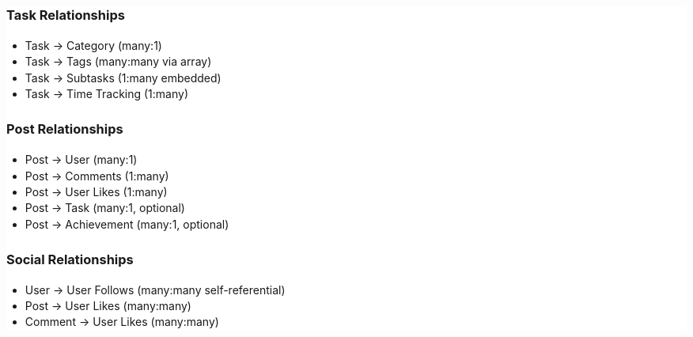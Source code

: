 ### Task Relationships
- Task → Category (many:1)
- Task → Tags (many:many via array)
- Task → Subtasks (1:many embedded)
- Task → Time Tracking (1:many)

### Post Relationships
- Post → User (many:1)
- Post → Comments (1:many)
- Post → User Likes (1:many)
- Post → Task (many:1, optional)
- Post → Achievement (many:1, optional)

### Social Relationships
- User → User Follows (many:many self-referential)
- Post → User Likes (many:many)
- Comment → User Likes (many:many)
